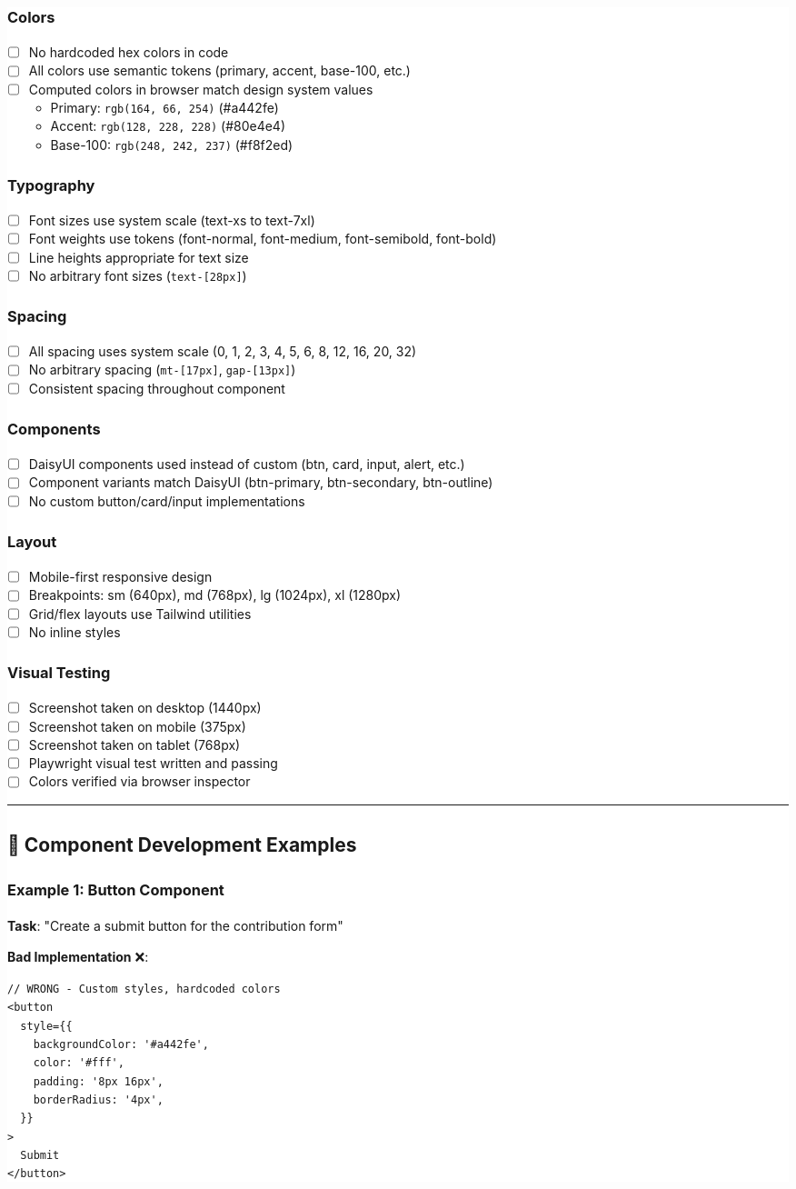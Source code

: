### Colors
- [ ] No hardcoded hex colors in code
- [ ] All colors use semantic tokens (primary, accent, base-100, etc.)
- [ ] Computed colors in browser match design system values
  - Primary: `rgb(164, 66, 254)` (#a442fe)
  - Accent: `rgb(128, 228, 228)` (#80e4e4)
  - Base-100: `rgb(248, 242, 237)` (#f8f2ed)

### Typography
- [ ] Font sizes use system scale (text-xs to text-7xl)
- [ ] Font weights use tokens (font-normal, font-medium, font-semibold, font-bold)
- [ ] Line heights appropriate for text size
- [ ] No arbitrary font sizes (`text-[28px]`)

### Spacing
- [ ] All spacing uses system scale (0, 1, 2, 3, 4, 5, 6, 8, 12, 16, 20, 32)
- [ ] No arbitrary spacing (`mt-[17px]`, `gap-[13px]`)
- [ ] Consistent spacing throughout component

### Components
- [ ] DaisyUI components used instead of custom (btn, card, input, alert, etc.)
- [ ] Component variants match DaisyUI (btn-primary, btn-secondary, btn-outline)
- [ ] No custom button/card/input implementations

### Layout
- [ ] Mobile-first responsive design
- [ ] Breakpoints: sm (640px), md (768px), lg (1024px), xl (1280px)
- [ ] Grid/flex layouts use Tailwind utilities
- [ ] No inline styles

### Visual Testing
- [ ] Screenshot taken on desktop (1440px)
- [ ] Screenshot taken on mobile (375px)
- [ ] Screenshot taken on tablet (768px)
- [ ] Playwright visual test written and passing
- [ ] Colors verified via browser inspector

---

## 🎨 Component Development Examples

### Example 1: Button Component

**Task**: "Create a submit button for the contribution form"

**Bad Implementation** ❌:
```tsx
// WRONG - Custom styles, hardcoded colors
<button
  style={{
    backgroundColor: '#a442fe',
    color: '#fff',
    padding: '8px 16px',
    borderRadius: '4px',
  }}
>
  Submit
</button>
```
